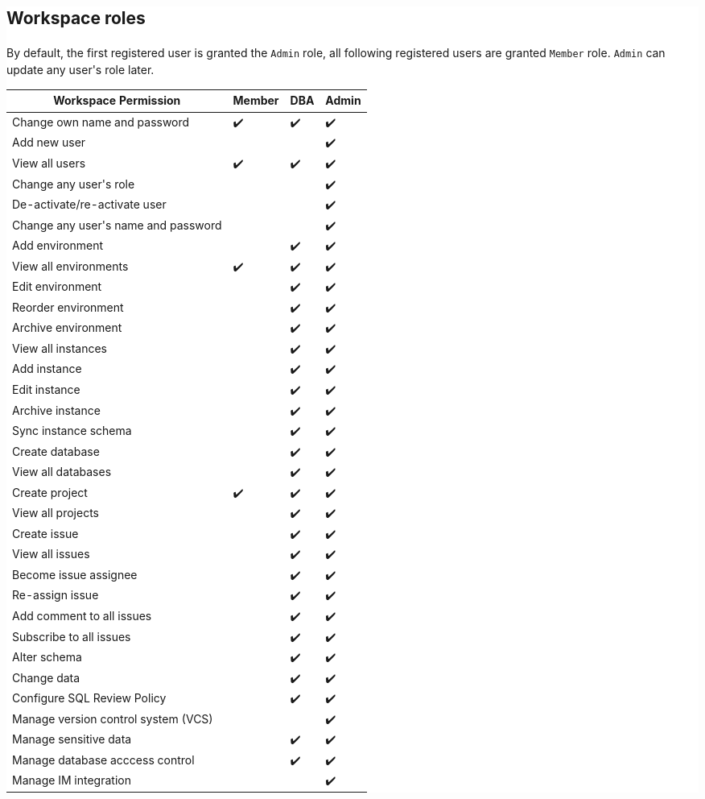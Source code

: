 ## Workspace roles

By default, the first registered user is granted the `Admin` role, all following registered users are granted `Member` role. `Admin` can update any user's role later.

| Workspace Permission                | Member | DBA | Admin |
| ----------------------------------- | ------ | --- | ----- |
| Change own name and password        | ✔️     | ✔️  | ✔️    |
| Add new user                        |        |     | ✔️    |
| View all users                      | ✔️     | ✔️  | ✔️    |
| Change any user's role              |        |     | ✔️    |
| De-activate/re-activate user        |        |     | ✔️    |
| Change any user's name and password |        |     | ✔️    |
| Add environment                     |        | ✔️  | ✔️    |
| View all environments               | ✔️     | ✔️  | ✔️    |
| Edit environment                    |        | ✔️  | ✔️    |
| Reorder environment                 |        | ✔️  | ✔️    |
| Archive environment                 |        | ✔️  | ✔️    |
| View all instances                  |        | ✔️  | ✔️    |
| Add instance                        |        | ✔️  | ✔️    |
| Edit instance                       |        | ✔️  | ✔️    |
| Archive instance                    |        | ✔️  | ✔️    |
| Sync instance schema                |        | ✔️  | ✔️    |
| Create database                     |        | ✔️  | ✔️    |
| View all databases                  |        | ✔️  | ✔️    |
| Create project                      | ✔️     | ✔️  | ✔️    |
| View all projects                   |        | ✔️  | ✔️    |
| Create issue                        |        | ✔️  | ✔️    |
| View all issues                     |        | ✔️  | ✔️    |
| Become issue assignee               |        | ✔️  | ✔️    |
| Re-assign issue                     |        | ✔️  | ✔️    |
| Add comment to all issues           |        | ✔️  | ✔️    |
| Subscribe to all issues             |        | ✔️  | ✔️    |
| Alter schema                        |        | ✔️  | ✔️    |
| Change data                         |        | ✔️  | ✔️    |
| Configure SQL Review Policy         |        | ✔️  | ✔️    |
| Manage version control system (VCS) |        |     | ✔️    |
| Manage sensitive data               |        | ✔️  | ✔️    |
| Manage database acccess control     |        | ✔️  | ✔️    |
| Manage IM integration               |        |     | ✔️    |